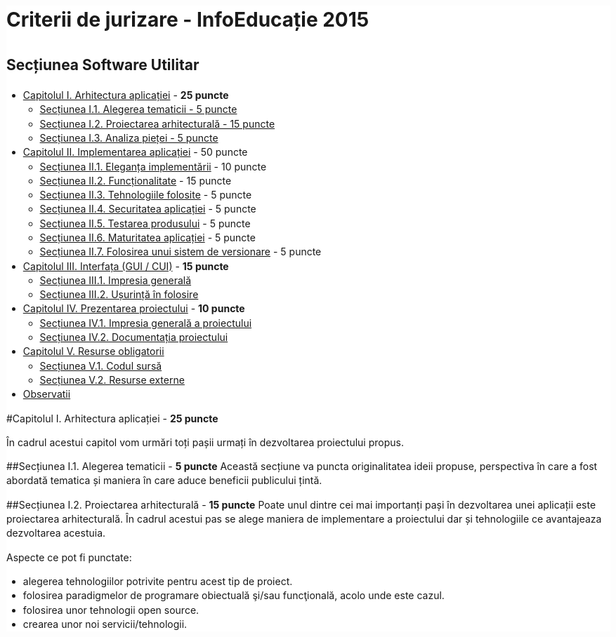 **Criterii de jurizare - InfoEducație 2015**
===============================
Secțiunea Software Utilitar
--------------------

- [Capitolul I. Arhitectura aplicației](#capitolul-i-arhitectura-aplicației-25-puncte) - **25 puncte**
	- [Secțiunea I.1. Alegerea tematicii - 5 puncte](#secțiunea-i1-alegerea-tematicii-5-puncte)
	- [Secțiunea I.2. Proiectarea arhitecturală - 15 puncte](#secțiunea-i2-proiectarea-arhitecturală-15-puncte)
	- [Secțiunea I.3. Analiza pieței - 5 puncte](#secțiunea-i3-analiza-pieței)
- [Capitolul II. Implementarea aplicației](#capitolul-ii-implementarea-aplicației-50-puncte) - 50 puncte
	- [Secțiunea II.1. Eleganța implementării](#secțiunea-ii1-eleganța-implementării-10-puncte) - 10 puncte
	- [Secțiunea II.2. Funcționalitate](#secțiunea-ii2-funcționalitate-15-puncte) - 15 puncte
	- [Secțiunea II.3. Tehnologiile folosite](#secțiunea-ii3-tehnologiile-folosite-5-puncte) - 5 puncte
	- [Secțiunea II.4. Securitatea aplicației](#secțiunea-ii4-securitatea-aplicației-5-puncte) - 5 puncte
	- [Secțiunea II.5. Testarea produsului](#secțiunea-ii5-testarea-produsului-5-puncte) - 5 puncte
	- [Secțiunea II.6. Maturitatea aplicației](#secțiunea-ii6-maturitatea-aplicației-5-puncte) - 5 puncte
	- [Secțiunea II.7. Folosirea unui sistem de versionare](#secțiunea-ii7-folosirea-unui-sistem-de-versionare-5-puncte) - 5 puncte
- [Capitolul III. Interfața (GUI / CUI)](#capitolul-iii-interfața-gui-cui-15-puncte) - **15 puncte**
	- [Secțiunea III.1. Impresia generală](#secțiunea-iii1-impresia-generală)
	- [Secțiunea III.2. Ușurință în folosire](#secțiunea-iii2-ușurință-în-folosire)
- [Capitolul IV. Prezentarea proiectului](#capitolul-iv-prezentarea-proiectului-10-puncte) - **10 puncte**
	- [Secțiunea IV.1. Impresia generală a proiectului](#secțiunea-iv1-impresia-generală-a-proiectului)
	- [Secțiunea IV.2. Documentația proiectului](#secțiunea-iv2-documentația-proiectului)
- [Capitolul V. Resurse obligatorii](#capitolul-v-resurse-obligatorii)
	- [Secțiunea V.1. Codul sursă](#secțiunea-v1-codul-sursă)
	- [Secțiunea V.2. Resurse externe](#secțiunea-v2-resurse-externe)
- [Observatii](#observatii)


#Capitolul I. Arhitectura aplicației - **25 puncte**

În cadrul acestui capitol vom urmări toți pașii urmați în dezvoltarea proiectului propus.

##Secțiunea I.1. Alegerea tematicii - **5 puncte**
Această secțiune va puncta originalitatea ideii propuse, perspectiva în care a fost abordată tematica și maniera în care aduce beneficii publicului țintă.

##Secțiunea I.2. Proiectarea arhitecturală - **15 puncte**
Poate unul dintre cei mai importanți pași în dezvoltarea unei aplicații este proiectarea arhitecturală. În cadrul acestui pas se alege maniera de implementare a proiectului dar și tehnologiile ce avantajeaza dezvoltarea acestuia.

Aspecte ce pot fi punctate:

 - alegerea tehnologiilor potrivite pentru acest tip de proiect.
 - folosirea paradigmelor de programare obiectuală şi/sau funcţională, acolo unde este cazul.
 - folosirea unor tehnologii open source.
 - crearea unor noi servicii/tehnologii.

